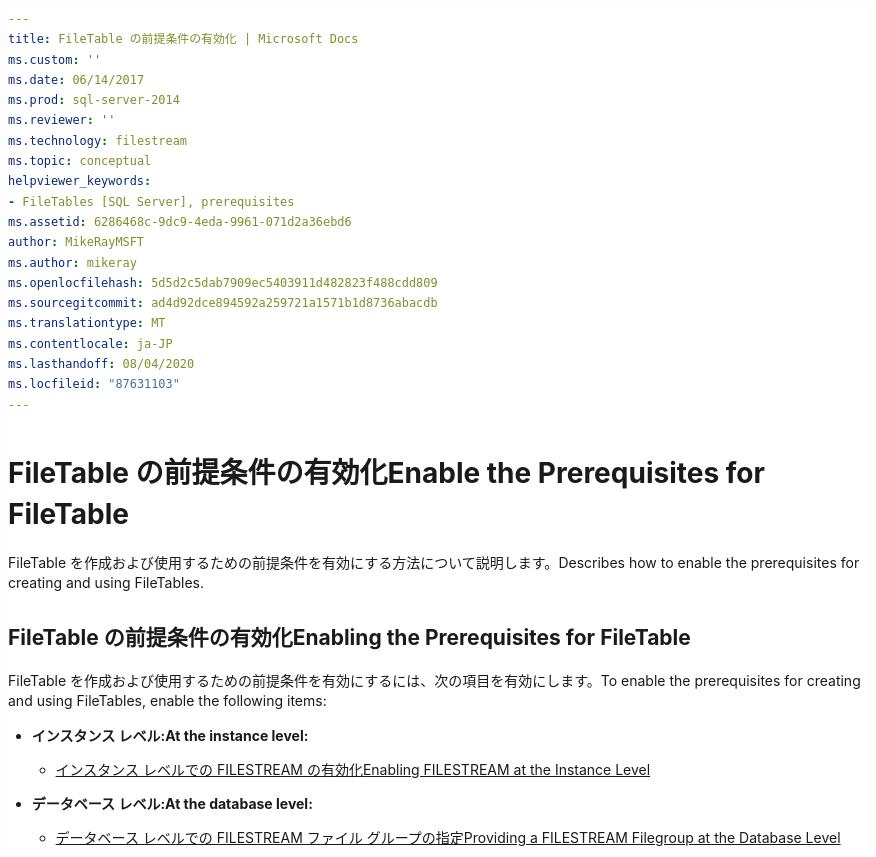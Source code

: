 ```yaml
---
title: FileTable の前提条件の有効化 | Microsoft Docs
ms.custom: ''
ms.date: 06/14/2017
ms.prod: sql-server-2014
ms.reviewer: ''
ms.technology: filestream
ms.topic: conceptual
helpviewer_keywords:
- FileTables [SQL Server], prerequisites
ms.assetid: 6286468c-9dc9-4eda-9961-071d2a36ebd6
author: MikeRayMSFT
ms.author: mikeray
ms.openlocfilehash: 5d5d2c5dab7909ec5403911d482823f488cdd809
ms.sourcegitcommit: ad4d92dce894592a259721a1571b1d8736abacdb
ms.translationtype: MT
ms.contentlocale: ja-JP
ms.lasthandoff: 08/04/2020
ms.locfileid: "87631103"
---
```

# <a name="enable-the-prerequisites-for-filetable"></a><span data-ttu-id="52111-102">FileTable の前提条件の有効化</span><span class="sxs-lookup"><span data-stu-id="52111-102">Enable the Prerequisites for FileTable</span></span>
  <span data-ttu-id="52111-103">FileTable を作成および使用するための前提条件を有効にする方法について説明します。</span><span class="sxs-lookup"><span data-stu-id="52111-103">Describes how to enable the prerequisites for creating and using FileTables.</span></span>  
  
##  <a name="enabling-the-prerequisites-for-filetable"></a><a name="EnablePrereq"></a> <span data-ttu-id="52111-104">FileTable の前提条件の有効化</span><span class="sxs-lookup"><span data-stu-id="52111-104">Enabling the Prerequisites for FileTable</span></span>  
 <span data-ttu-id="52111-105">FileTable を作成および使用するための前提条件を有効にするには、次の項目を有効にします。</span><span class="sxs-lookup"><span data-stu-id="52111-105">To enable the prerequisites for creating and using FileTables, enable the following items:</span></span>  
  
-   <span data-ttu-id="52111-106">**インスタンス レベル:**</span><span class="sxs-lookup"><span data-stu-id="52111-106">**At the instance level:**</span></span>  
  
    -   [<span data-ttu-id="52111-107">インスタンス レベルでの FILESTREAM の有効化</span><span class="sxs-lookup"><span data-stu-id="52111-107">Enabling FILESTREAM at the Instance Level</span></span>](#BasicsFilestream)  
  
-   <span data-ttu-id="52111-108">**データベース レベル:**</span><span class="sxs-lookup"><span data-stu-id="52111-108">**At the database level:**</span></span>  
  
    -   [<span data-ttu-id="52111-109">データベース レベルでの FILESTREAM ファイル グループの指定</span><span class="sxs-lookup"><span data-stu-id="52111-109">Providing a FILESTREAM Filegroup at the Database Level</span></span>](#filegroup)  
  